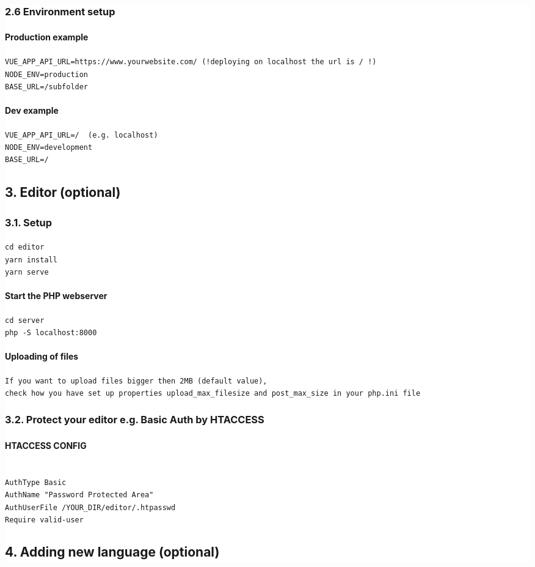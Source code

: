 ### 2.6 Environment setup

#### Production example

```
VUE_APP_API_URL=https://www.yourwebsite.com/ (!deploying on localhost the url is / !)
NODE_ENV=production
BASE_URL=/subfolder
```

#### Dev example

```
VUE_APP_API_URL=/  (e.g. localhost)
NODE_ENV=development
BASE_URL=/
```


## 3. Editor (optional)

### 3.1. Setup

```
cd editor
yarn install
yarn serve
```

#### Start the PHP webserver

```
cd server
php -S localhost:8000
```

#### Uploading of files

```
If you want to upload files bigger then 2MB (default value),
check how you have set up properties upload_max_filesize and post_max_size in your php.ini file
```

### 3.2. Protect your editor e.g. Basic Auth by HTACCESS
####  HTACCESS CONFIG
```

AuthType Basic
AuthName "Password Protected Area"
AuthUserFile /YOUR_DIR/editor/.htpasswd
Require valid-user
```


## 4. Adding new language (optional)
